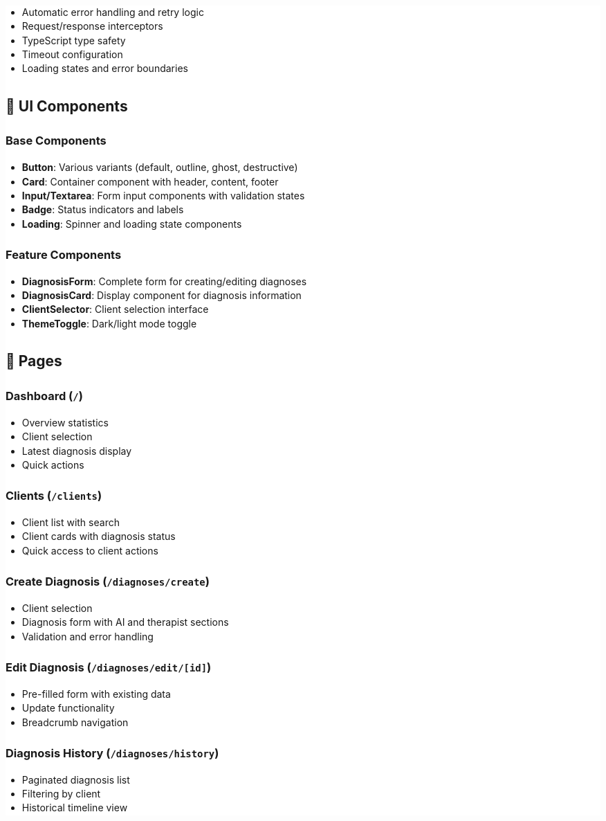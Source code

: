 - Automatic error handling and retry logic
- Request/response interceptors
- TypeScript type safety
- Timeout configuration
- Loading states and error boundaries

## 🎨 UI Components

### Base Components
- **Button**: Various variants (default, outline, ghost, destructive)
- **Card**: Container component with header, content, footer
- **Input/Textarea**: Form input components with validation states
- **Badge**: Status indicators and labels
- **Loading**: Spinner and loading state components

### Feature Components
- **DiagnosisForm**: Complete form for creating/editing diagnoses
- **DiagnosisCard**: Display component for diagnosis information
- **ClientSelector**: Client selection interface
- **ThemeToggle**: Dark/light mode toggle

## 📱 Pages

### Dashboard (`/`)
- Overview statistics
- Client selection
- Latest diagnosis display
- Quick actions

### Clients (`/clients`)
- Client list with search
- Client cards with diagnosis status
- Quick access to client actions

### Create Diagnosis (`/diagnoses/create`)
- Client selection
- Diagnosis form with AI and therapist sections
- Validation and error handling

### Edit Diagnosis (`/diagnoses/edit/[id]`)
- Pre-filled form with existing data
- Update functionality
- Breadcrumb navigation

### Diagnosis History (`/diagnoses/history`)
- Paginated diagnosis list
- Filtering by client
- Historical timeline view
